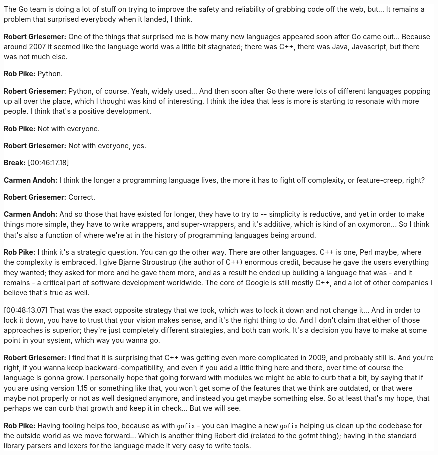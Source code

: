 The Go team is doing a lot of stuff on trying to improve the safety and reliability of grabbing code off the web, but... It remains a problem that surprised everybody when it landed, I think.

**Robert Griesemer:** One of the things that surprised me is how many new languages appeared soon after Go came out... Because around 2007 it seemed like the language world was a little bit stagnated; there was C++, there was Java, Javascript, but there was not much else.

**Rob Pike:** Python.

**Robert Griesemer:** Python, of course. Yeah, widely used... And then soon after Go there were lots of different languages popping up all over the place, which I thought was kind of interesting. I think the idea that less is more is starting to resonate with more people. I think that's a positive development.

**Rob Pike:** Not with everyone.

**Robert Griesemer:** Not with everyone, yes.

**Break:** \[00:46:17.18\]

**Carmen Andoh:** I think the longer a programming language lives, the more it has to fight off complexity, or feature-creep, right?

**Robert Griesemer:** Correct.

**Carmen Andoh:** And so those that have existed for longer, they have to try to -- simplicity is reductive, and yet in order to make things more simple, they have to write wrappers, and super-wrappers, and it's additive, which is kind of an oxymoron... So I think that's also a function of where we're at in the history of programming languages being around.

**Rob Pike:** I think it's a strategic question. You can go the other way. There are other languages. C++ is one, Perl maybe, where the complexity is embraced. I give Bjarne Stroustrup (the author of C++) enormous credit, because he gave the users everything they wanted; they asked for more and he gave them more, and as a result he ended up building a language that was - and it remains - a critical part of software development worldwide. The core of Google is still mostly C++, and a lot of other companies I believe that's true as well.

\[00:48:13.07\] That was the exact opposite strategy that we took, which was to lock it down and not change it... And in order to lock it down, you have to trust that your vision makes sense, and it's the right thing to do. And I don't claim that either of those approaches is superior; they're just completely different strategies, and both can work. It's a decision you have to make at some point in your system, which way you wanna go.

**Robert Griesemer:** I find that it is surprising that C++ was getting even more complicated in 2009, and probably still is. And you're right, if you wanna keep backward-compatibility, and even if you add a little thing here and there, over time of course the language is gonna grow. I personally hope that going forward with modules we might be able to curb that a bit, by saying that if you are using version 1.15 or something like that, you won't get some of the features that we think are outdated, or that were maybe not properly or not as well designed anymore, and instead you get maybe something else. So at least that's my hope, that perhaps we can curb that growth and keep it in check... But we will see.

**Rob Pike:** Having tooling helps too, because as with `gofix` - you can imagine a new `gofix` helping us clean up the codebase for the outside world as we move forward... Which is another thing Robert did (related to the gofmt thing); having in the standard library parsers and lexers for the language made it very easy to write tools.
